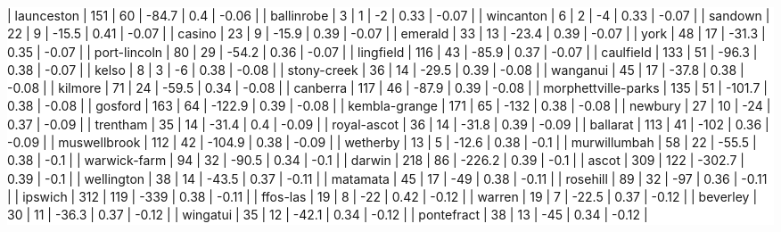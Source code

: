 | launceston                 |    151 |     60 |    -84.7 | 0.4  | -0.06 |
| ballinrobe                 |      3 |      1 |     -2   | 0.33 | -0.07 |
| wincanton                  |      6 |      2 |     -4   | 0.33 | -0.07 |
| sandown                    |     22 |      9 |    -15.5 | 0.41 | -0.07 |
| casino                     |     23 |      9 |    -15.9 | 0.39 | -0.07 |
| emerald                    |     33 |     13 |    -23.4 | 0.39 | -0.07 |
| york                       |     48 |     17 |    -31.3 | 0.35 | -0.07 |
| port-lincoln               |     80 |     29 |    -54.2 | 0.36 | -0.07 |
| lingfield                  |    116 |     43 |    -85.9 | 0.37 | -0.07 |
| caulfield                  |    133 |     51 |    -96.3 | 0.38 | -0.07 |
| kelso                      |      8 |      3 |     -6   | 0.38 | -0.08 |
| stony-creek                |     36 |     14 |    -29.5 | 0.39 | -0.08 |
| wanganui                   |     45 |     17 |    -37.8 | 0.38 | -0.08 |
| kilmore                    |     71 |     24 |    -59.5 | 0.34 | -0.08 |
| canberra                   |    117 |     46 |    -87.9 | 0.39 | -0.08 |
| morphettville-parks        |    135 |     51 |   -101.7 | 0.38 | -0.08 |
| gosford                    |    163 |     64 |   -122.9 | 0.39 | -0.08 |
| kembla-grange              |    171 |     65 |   -132   | 0.38 | -0.08 |
| newbury                    |     27 |     10 |    -24   | 0.37 | -0.09 |
| trentham                   |     35 |     14 |    -31.4 | 0.4  | -0.09 |
| royal-ascot                |     36 |     14 |    -31.8 | 0.39 | -0.09 |
| ballarat                   |    113 |     41 |   -102   | 0.36 | -0.09 |
| muswellbrook               |    112 |     42 |   -104.9 | 0.38 | -0.09 |
| wetherby                   |     13 |      5 |    -12.6 | 0.38 | -0.1  |
| murwillumbah               |     58 |     22 |    -55.5 | 0.38 | -0.1  |
| warwick-farm               |     94 |     32 |    -90.5 | 0.34 | -0.1  |
| darwin                     |    218 |     86 |   -226.2 | 0.39 | -0.1  |
| ascot                      |    309 |    122 |   -302.7 | 0.39 | -0.1  |
| wellington                 |     38 |     14 |    -43.5 | 0.37 | -0.11 |
| matamata                   |     45 |     17 |    -49   | 0.38 | -0.11 |
| rosehill                   |     89 |     32 |    -97   | 0.36 | -0.11 |
| ipswich                    |    312 |    119 |   -339   | 0.38 | -0.11 |
| ffos-las                   |     19 |      8 |    -22   | 0.42 | -0.12 |
| warren                     |     19 |      7 |    -22.5 | 0.37 | -0.12 |
| beverley                   |     30 |     11 |    -36.3 | 0.37 | -0.12 |
| wingatui                   |     35 |     12 |    -42.1 | 0.34 | -0.12 |
| pontefract                 |     38 |     13 |    -45   | 0.34 | -0.12 |
